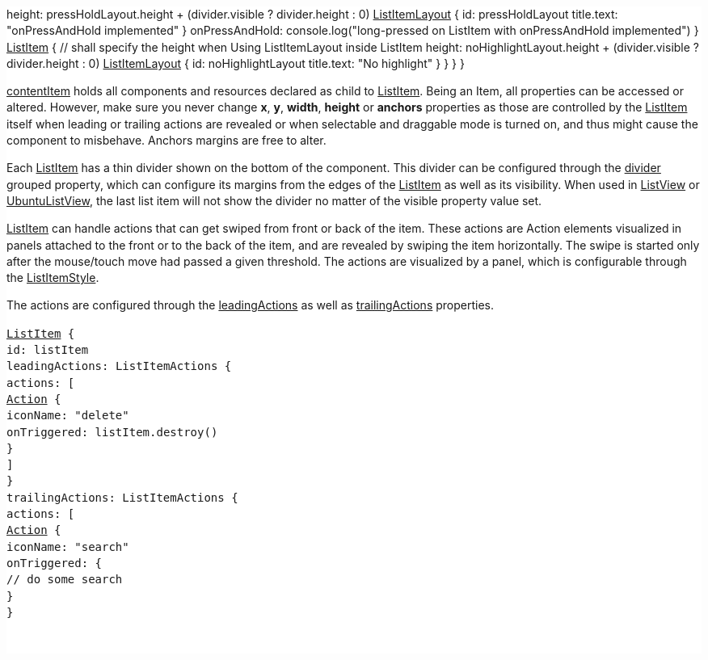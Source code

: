 <span class="name">height</span>: <span class="name">pressHoldLayout</span>.<span class="name">height</span> <span class="operator">+</span> (<span class="name">divider</span>.<span class="name">visible</span> ? <span class="name">divider</span>.<span class="name">height</span> : <span class="number">0</span>)
<span class="type"><a href="Ubuntu.Components.ListItemLayout.md">ListItemLayout</a></span> {
<span class="name">id</span>: <span class="name">pressHoldLayout</span>
<span class="name">title</span>.text: <span class="string">&quot;onPressAndHold implemented&quot;</span>
}
<span class="name">onPressAndHold</span>: <span class="name">console</span>.<span class="name">log</span>(<span class="string">&quot;long-pressed on ListItem with onPressAndHold implemented&quot;</span>)
}
<span class="type"><a href="index.html">ListItem</a></span> {
<span class="comment">// shall specify the height when Using ListItemLayout inside ListItem</span>
<span class="name">height</span>: <span class="name">noHighlightLayout</span>.<span class="name">height</span> <span class="operator">+</span> (<span class="name">divider</span>.<span class="name">visible</span> ? <span class="name">divider</span>.<span class="name">height</span> : <span class="number">0</span>)
<span class="type"><a href="Ubuntu.Components.ListItemLayout.md">ListItemLayout</a></span> {
<span class="name">id</span>: <span class="name">noHighlightLayout</span>
<span class="name">title</span>.text: <span class="string">&quot;No highlight&quot;</span>
}
}
}
}</pre>
<p><a href="#contentItem-prop">contentItem</a> holds all components and resources declared as child to <a href="index.html">ListItem</a>. Being an Item, all properties can be accessed or altered. However, make sure you never change <b>x</b>, <b>y</b>, <b>width</b>, <b>height</b> or <b>anchors</b> properties as those are controlled by the <a href="index.html">ListItem</a> itself when leading or trailing actions are revealed or when selectable and draggable mode is turned on, and thus might cause the component to misbehave. Anchors margins are free to alter.</p>
<p>Each <a href="index.html">ListItem</a> has a thin divider shown on the bottom of the component. This divider can be configured through the <a href="#divider-prop">divider</a> grouped property, which can configure its margins from the edges of the <a href="index.html">ListItem</a> as well as its visibility. When used in <a href="QtQuick.ListView.md">ListView</a> or <a href="Ubuntu.Components.UbuntuListView.md">UbuntuListView</a>, the last list item will not show the divider no matter of the visible property value set.</p>
<p><a href="index.html">ListItem</a> can handle actions that can get swiped from front or back of the item. These actions are Action elements visualized in panels attached to the front or to the back of the item, and are revealed by swiping the item horizontally. The swipe is started only after the mouse/touch move had passed a given threshold. The actions are visualized by a panel, which is configurable through the <a href="Ubuntu.Components.Styles.ListItemStyle.md">ListItemStyle</a>.</p>
<p>The actions are configured through the <a href="#leadingActions-prop">leadingActions</a> as well as <a href="#trailingActions-prop">trailingActions</a> properties.</p>
<pre class="qml"><span class="type"><a href="index.html">ListItem</a></span> {
<span class="name">id</span>: <span class="name">listItem</span>
<span class="name">leadingActions</span>: <span class="name">ListItemActions</span> {
<span class="name">actions</span>: [
<span class="type"><a href="Ubuntu.Components.Action.md">Action</a></span> {
<span class="name">iconName</span>: <span class="string">&quot;delete&quot;</span>
<span class="name">onTriggered</span>: <span class="name">listItem</span>.<span class="name">destroy</span>()
}
]
}
<span class="name">trailingActions</span>: <span class="name">ListItemActions</span> {
<span class="name">actions</span>: [
<span class="type"><a href="Ubuntu.Components.Action.md">Action</a></span> {
<span class="name">iconName</span>: <span class="string">&quot;search&quot;</span>
<span class="name">onTriggered</span>: {
<span class="comment">// do some search</span>
}
}